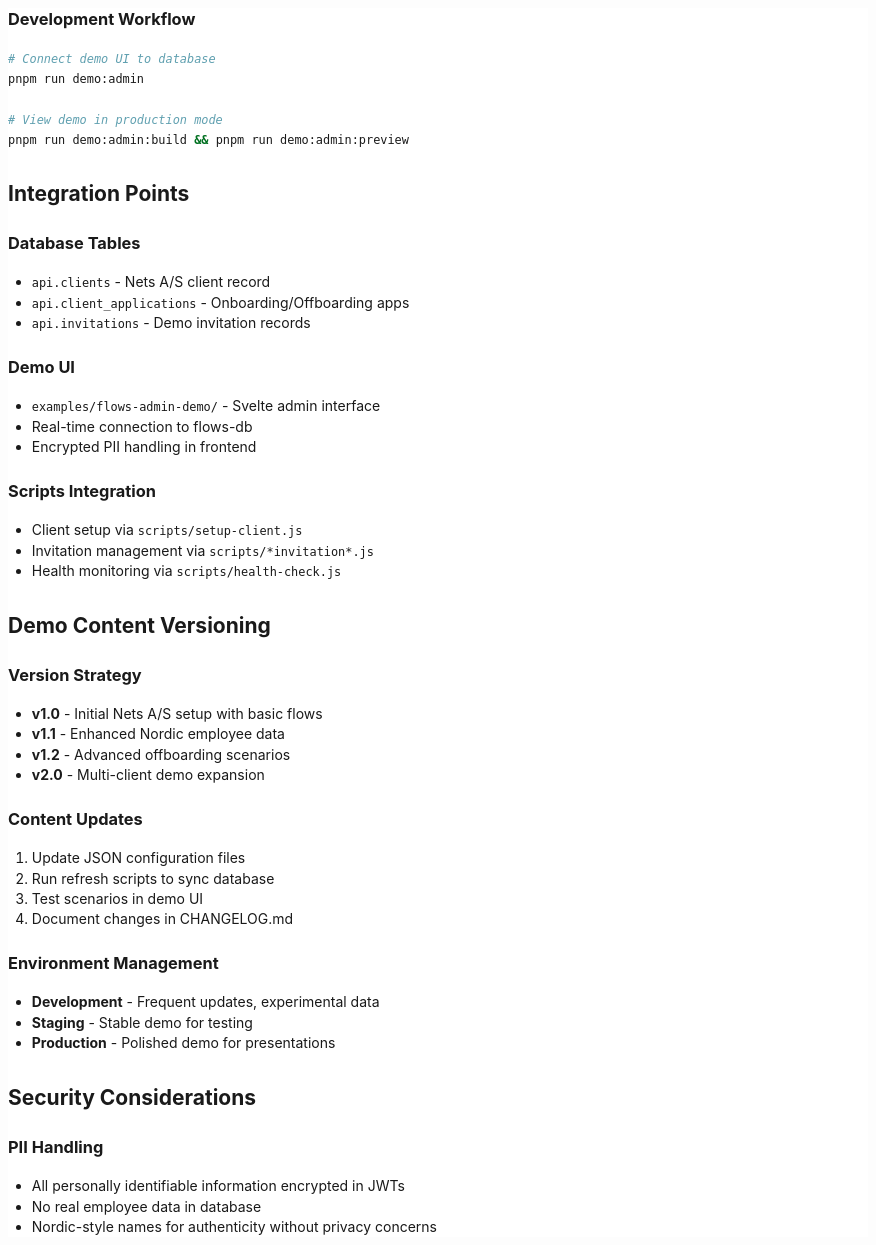 ### Development Workflow
```bash
# Connect demo UI to database
pnpm run demo:admin

# View demo in production mode
pnpm run demo:admin:build && pnpm run demo:admin:preview
```

## Integration Points

### Database Tables
- `api.clients` - Nets A/S client record
- `api.client_applications` - Onboarding/Offboarding apps
- `api.invitations` - Demo invitation records

### Demo UI
- `examples/flows-admin-demo/` - Svelte admin interface
- Real-time connection to flows-db
- Encrypted PII handling in frontend

### Scripts Integration
- Client setup via `scripts/setup-client.js`
- Invitation management via `scripts/*invitation*.js`
- Health monitoring via `scripts/health-check.js`

## Demo Content Versioning

### Version Strategy
- **v1.0** - Initial Nets A/S setup with basic flows
- **v1.1** - Enhanced Nordic employee data
- **v1.2** - Advanced offboarding scenarios
- **v2.0** - Multi-client demo expansion

### Content Updates
1. Update JSON configuration files
2. Run refresh scripts to sync database
3. Test scenarios in demo UI
4. Document changes in CHANGELOG.md

### Environment Management
- **Development** - Frequent updates, experimental data
- **Staging** - Stable demo for testing
- **Production** - Polished demo for presentations

## Security Considerations

### PII Handling
- All personally identifiable information encrypted in JWTs
- No real employee data in database
- Nordic-style names for authenticity without privacy concerns
